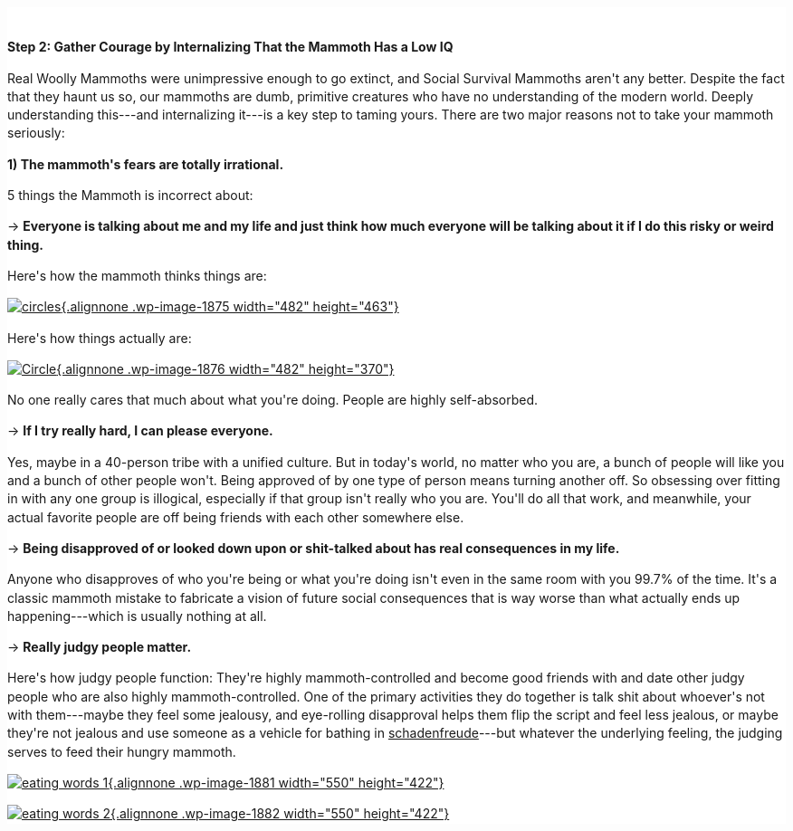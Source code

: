  

**Step 2: Gather Courage by Internalizing That the Mammoth Has a Low IQ**

Real Woolly Mammoths were unimpressive enough to go extinct, and Social Survival Mammoths aren't any better. Despite the fact that they haunt us so, our mammoths are dumb, primitive creatures who have no understanding of the modern world. Deeply understanding this---and internalizing it---is a key step to taming yours. There are two major reasons not to take your mammoth seriously:

**1) The mammoth's fears are totally irrational.**

5 things the Mammoth is incorrect about:

→ **Everyone is talking about me and my life and just think how much everyone will be talking about it if I do this risky or weird thing.**

Here's how the mammoth thinks things are:

[![circles](https://28oa9i1t08037ue3m1l0i861-wpengine.netdna-ssl.com/wp-content/uploads/2014/06/circles.png){.alignnone .wp-image-1875 width="482" height="463"}](https://28oa9i1t08037ue3m1l0i861-wpengine.netdna-ssl.com/wp-content/uploads/2014/06/circles.png)

Here's how things actually are:

[![Circle](https://28oa9i1t08037ue3m1l0i861-wpengine.netdna-ssl.com/wp-content/uploads/2014/06/circles-2-1024x785.png){.alignnone .wp-image-1876 width="482" height="370"}](https://28oa9i1t08037ue3m1l0i861-wpengine.netdna-ssl.com/wp-content/uploads/2014/06/circles-2.png)

No one really cares that much about what you're doing. People are highly self-absorbed.

→ **If I try really hard, I can please everyone.**

Yes, maybe in a 40-person tribe with a unified culture. But in today's world, no matter who you are, a bunch of people will like you and a bunch of other people won't. Being approved of by one type of person means turning another off. So obsessing over fitting in with any one group is illogical, especially if that group isn't really who you are. You'll do all that work, and meanwhile, your actual favorite people are off being friends with each other somewhere else.

→ **Being disapproved of or looked down upon or shit-talked about has real consequences in my life.**

Anyone who disapproves of who you're being or what you're doing isn't even in the same room with you 99.7% of the time. It's a classic mammoth mistake to fabricate a vision of future social consequences that is way worse than what actually ends up happening---which is usually nothing at all.

→ **Really judgy people matter.**

Here's how judgy people function: They're highly mammoth-controlled and become good friends with and date other judgy people who are also highly mammoth-controlled. One of the primary activities they do together is talk shit about whoever's not with them---maybe they feel some jealousy, and eye-rolling disapproval helps them flip the script and feel less jealous, or maybe they're not jealous and use someone as a vehicle for bathing in [schadenfreude](http://en.wikipedia.org/wiki/Schadenfreude)---but whatever the underlying feeling, the judging serves to feed their hungry mammoth.

[![eating words 1](https://28oa9i1t08037ue3m1l0i861-wpengine.netdna-ssl.com/wp-content/uploads/2014/06/eating-words-1-1024x785.png){.alignnone .wp-image-1881 width="550" height="422"}](https://28oa9i1t08037ue3m1l0i861-wpengine.netdna-ssl.com/wp-content/uploads/2014/06/eating-words-1.png)

[![eating words 2](https://28oa9i1t08037ue3m1l0i861-wpengine.netdna-ssl.com/wp-content/uploads/2014/06/eating-words-2-1024x785.png){.alignnone .wp-image-1882 width="550" height="422"}](https://28oa9i1t08037ue3m1l0i861-wpengine.netdna-ssl.com/wp-content/uploads/2014/06/eating-words-2.png)
